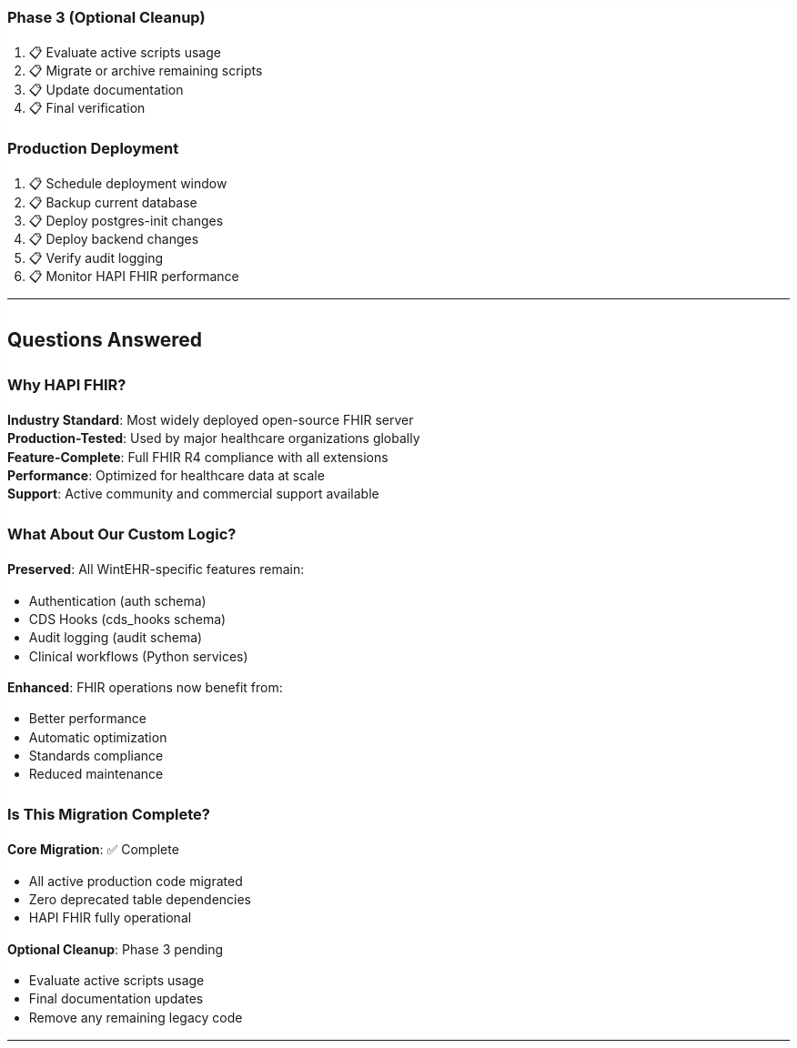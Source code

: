 ### Phase 3 (Optional Cleanup)

1. 📋 Evaluate active scripts usage
2. 📋 Migrate or archive remaining scripts
3. 📋 Update documentation
4. 📋 Final verification

### Production Deployment

1. 📋 Schedule deployment window
2. 📋 Backup current database
3. 📋 Deploy postgres-init changes
4. 📋 Deploy backend changes
5. 📋 Verify audit logging
6. 📋 Monitor HAPI FHIR performance

---

## Questions Answered

### Why HAPI FHIR?

**Industry Standard**: Most widely deployed open-source FHIR server  
**Production-Tested**: Used by major healthcare organizations globally  
**Feature-Complete**: Full FHIR R4 compliance with all extensions  
**Performance**: Optimized for healthcare data at scale  
**Support**: Active community and commercial support available  

### What About Our Custom Logic?

**Preserved**: All WintEHR-specific features remain:
- Authentication (auth schema)
- CDS Hooks (cds_hooks schema)  
- Audit logging (audit schema)
- Clinical workflows (Python services)

**Enhanced**: FHIR operations now benefit from:
- Better performance
- Automatic optimization
- Standards compliance
- Reduced maintenance

### Is This Migration Complete?

**Core Migration**: ✅ Complete
- All active production code migrated
- Zero deprecated table dependencies
- HAPI FHIR fully operational

**Optional Cleanup**: Phase 3 pending
- Evaluate active scripts usage
- Final documentation updates
- Remove any remaining legacy code

---